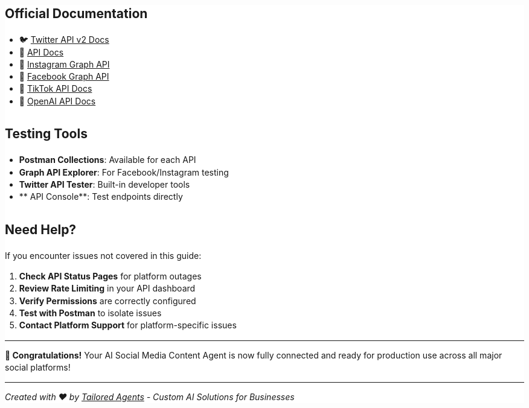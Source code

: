 ## **Official Documentation**
- 🐦 [Twitter API v2 Docs](https://developer.twitter.com/en/docs/twitter-api)
- 💼 [ API Docs](https://docs.microsoft.com/en-us//)
- 📸 [Instagram Graph API](https://developers.facebook.com/docs/instagram-api)
- 👥 [Facebook Graph API](https://developers.facebook.com/docs/graph-api)
- 🎵 [TikTok API Docs](https://developers.tiktok.com/doc)
- 🤖 [OpenAI API Docs](https://platform.openai.com/docs)

## **Testing Tools**
- **Postman Collections**: Available for each API
- **Graph API Explorer**: For Facebook/Instagram testing
- **Twitter API Tester**: Built-in developer tools
- ** API Console**: Test endpoints directly

## **Need Help?**

If you encounter issues not covered in this guide:

1. **Check API Status Pages** for platform outages
2. **Review Rate Limiting** in your API dashboard
3. **Verify Permissions** are correctly configured
4. **Test with Postman** to isolate issues
5. **Contact Platform Support** for platform-specific issues

---

**🎉 Congratulations!** Your AI Social Media Content Agent is now fully connected and ready for production use across all major social platforms!

---

*Created with ❤️ by [Tailored Agents](https://tailoredagents.com) - Custom AI Solutions for Businesses*